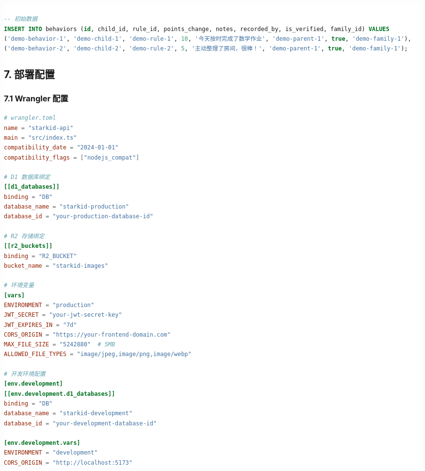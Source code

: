 ```sql

-- 初始数据
INSERT INTO behaviors (id, child_id, rule_id, points_change, notes, recorded_by, is_verified, family_id) VALUES 
('demo-behavior-1', 'demo-child-1', 'demo-rule-1', 10, '今天按时完成了数学作业', 'demo-parent-1', true, 'demo-family-1'),
('demo-behavior-2', 'demo-child-2', 'demo-rule-2', 5, '主动整理了房间，很棒！', 'demo-parent-1', true, 'demo-family-1');
```

## 7. 部署配置

### 7.1 Wrangler 配置

```toml
# wrangler.toml
name = "starkid-api"
main = "src/index.ts"
compatibility_date = "2024-01-01"
compatibility_flags = ["nodejs_compat"]

# D1 数据库绑定
[[d1_databases]]
binding = "DB"
database_name = "starkid-production"
database_id = "your-production-database-id"

# R2 存储绑定
[[r2_buckets]]
binding = "R2_BUCKET"
bucket_name = "starkid-images"

# 环境变量
[vars]
ENVIRONMENT = "production"
JWT_SECRET = "your-jwt-secret-key"
JWT_EXPIRES_IN = "7d"
CORS_ORIGIN = "https://your-frontend-domain.com"
MAX_FILE_SIZE = "5242880"  # 5MB
ALLOWED_FILE_TYPES = "image/jpeg,image/png,image/webp"

# 开发环境配置
[env.development]
[[env.development.d1_databases]]
binding = "DB"
database_name = "starkid-development"
database_id = "your-development-database-id"

[env.development.vars]
ENVIRONMENT = "development"
CORS_ORIGIN = "http://localhost:5173"
```
